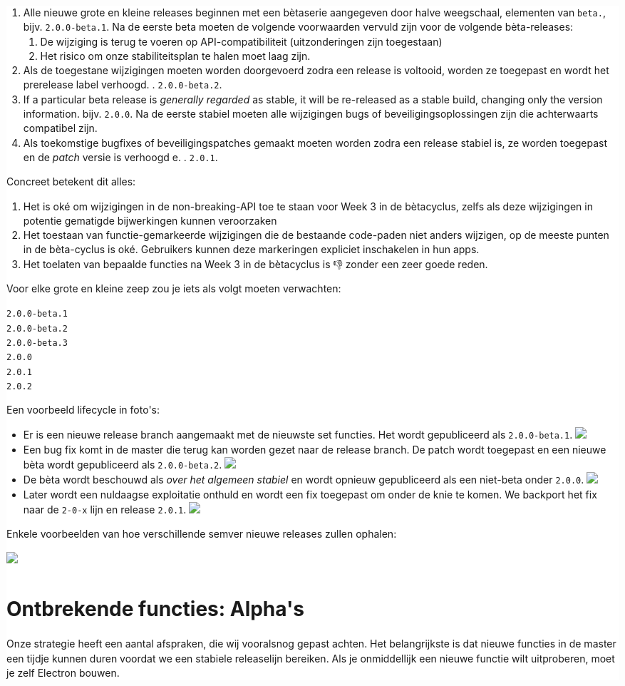1. Alle nieuwe grote en kleine releases beginnen met een bètaserie aangegeven door halve weegschaal, elementen van `beta.`, bijv. `2.0.0-beta.1`. Na de eerste beta moeten de volgende voorwaarden vervuld zijn voor de volgende bèta-releases:
    1. De wijziging is terug te voeren op API-compatibiliteit (uitzonderingen zijn toegestaan)
    2. Het risico om onze stabiliteitsplan te halen moet laag zijn.
2. Als de toegestane wijzigingen moeten worden doorgevoerd zodra een release is voltooid, worden ze toegepast en wordt het prerelease label verhoogd. . `2.0.0-beta.2`.
3. If a particular beta release is _generally regarded_ as stable, it will be re-released as a stable build, changing only the version information. bijv. `2.0.0`. Na de eerste stabiel moeten alle wijzigingen bugs of beveiligingsoplossingen zijn die achterwaarts compatibel zijn.
4. Als toekomstige bugfixes of beveiligingspatches gemaakt moeten worden zodra een release stabiel is, ze worden toegepast en de _patch_ versie is verhoogd e. . `2.0.1`.

Concreet betekent dit alles:

1. Het is oké om wijzigingen in de non-breaking-API toe te staan voor Week 3 in de bètacyclus, zelfs als deze wijzigingen in potentie gematigde bijwerkingen kunnen veroorzaken
2. Het toestaan van functie-gemarkeerde wijzigingen die de bestaande code-paden niet anders wijzigen, op de meeste punten in de bèta-cyclus is oké. Gebruikers kunnen deze markeringen expliciet inschakelen in hun apps.
3. Het toelaten van bepaalde functies na Week 3 in de bètacyclus is 👎 zonder een zeer goede reden.

Voor elke grote en kleine zeep zou je iets als volgt moeten verwachten:

```plaintext
2.0.0-beta.1
2.0.0-beta.2
2.0.0-beta.3
2.0.0
2.0.1
2.0.2
```

Een voorbeeld lifecycle in foto's:

* Er is een nieuwe release branch aangemaakt met de nieuwste set functies. Het wordt gepubliceerd als `2.0.0-beta.1`. ![](../images/versioning-sketch-3.png)
* Een bug fix komt in de master die terug kan worden gezet naar de release branch. De patch wordt toegepast en een nieuwe bèta wordt gepubliceerd als `2.0.0-beta.2`. ![](../images/versioning-sketch-4.png)
* De bèta wordt beschouwd als _over het algemeen stabiel_ en wordt opnieuw gepubliceerd als een niet-beta onder `2.0.0`. ![](../images/versioning-sketch-5.png)
* Later wordt een nuldaagse exploitatie onthuld en wordt een fix toegepast om onder de knie te komen. We backport het fix naar de `2-0-x` lijn en release `2.0.1`. ![](../images/versioning-sketch-6.png)

Enkele voorbeelden van hoe verschillende semver nieuwe releases zullen ophalen:

![](../images/versioning-sketch-7.png)

# Ontbrekende functies: Alpha's
Onze strategie heeft een aantal afspraken, die wij vooralsnog gepast achten. Het belangrijkste is dat nieuwe functies in de master een tijdje kunnen duren voordat we een stabiele releaselijn bereiken. Als je onmiddellijk een nieuwe functie wilt uitproberen, moet je zelf Electron bouwen.
